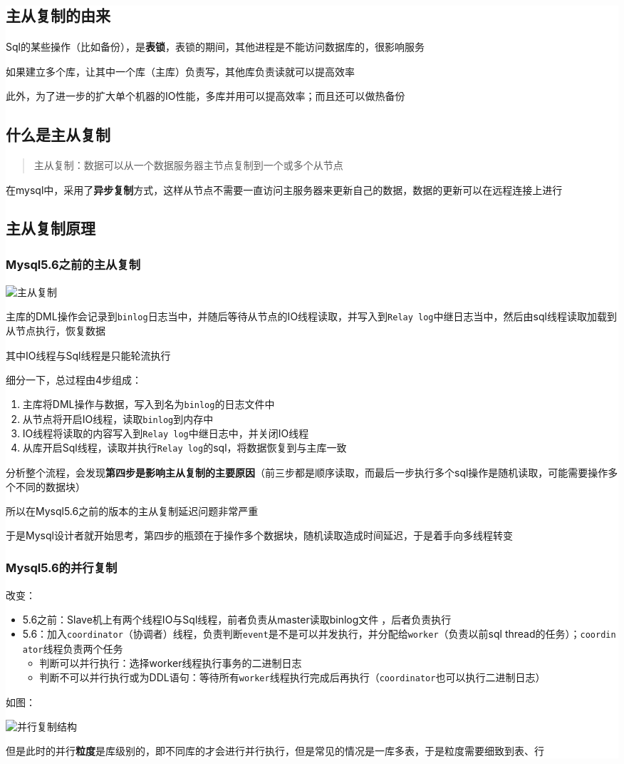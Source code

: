 ## 主从复制的由来

Sql的某些操作（比如备份），是**表锁**，表锁的期间，其他进程是不能访问数据库的，很影响服务

如果建立多个库，让其中一个库（主库）负责写，其他库负责读就可以提高效率

此外，为了进一步的扩大单个机器的IO性能，多库并用可以提高效率；而且还可以做热备份

## 什么是主从复制

> 主从复制：数据可以从一个数据服务器主节点复制到一个或多个从节点
>

在mysql中，采用了**异步复制**方式，这样从节点不需要一直访问主服务器来更新自己的数据，数据的更新可以在远程连接上进行

## 主从复制原理

### Mysql5.6之前的主从复制

![主从复制](http://img.yesmylord.cn//image-20210812213008799.png)



​		主库的DML操作会记录到`binlog`日志当中，并随后等待从节点的IO线程读取，并写入到`Relay log`中继日志当中，然后由sql线程读取加载到从节点执行，恢复数据

其中IO线程与Sql线程是只能轮流执行

细分一下，总过程由4步组成：

1. 主库将DML操作与数据，写入到名为`binlog`的日志文件中
2. 从节点将开启IO线程，读取`binlog`到内存中
3. IO线程将读取的内容写入到`Relay log`中继日志中，并关闭IO线程
4. 从库开启Sql线程，读取并执行`Relay log`的sql，将数据恢复到与主库一致

分析整个流程，会发现**第四步是影响主从复制的主要原因**（前三步都是顺序读取，而最后一步执行多个sql操作是随机读取，可能需要操作多个不同的数据块）

所以在Mysql5.6之前的版本的主从复制延迟问题非常严重

于是Mysql设计者就开始思考，第四步的瓶颈在于操作多个数据块，随机读取造成时间延迟，于是着手向多线程转变

### Mysql5.6的并行复制

改变：

- 5.6之前：Slave机上有两个线程IO与Sql线程，前者负责从master读取binlog文件 ，后者负责执行
- 5.6：加入`coordinator`（协调者）线程，负责判断`event`是不是可以并发执行，并分配给`worker`（负责以前sql thread的任务）；`coordinator`线程负责两个任务
  - 判断可以并行执行：选择worker线程执行事务的二进制日志
  - 判断不可以并行执行或为DDL语句：等待所有`worker`线程执行完成后再执行（`coordinator`也可以执行二进制日志）

如图：

![并行复制结构](http://img.yesmylord.cn//image-20210813094103844.png)

但是此时的并行**粒度**是库级别的，即不同库的才会进行并行执行，但是常见的情况是一库多表，于是粒度需要细致到表、行
